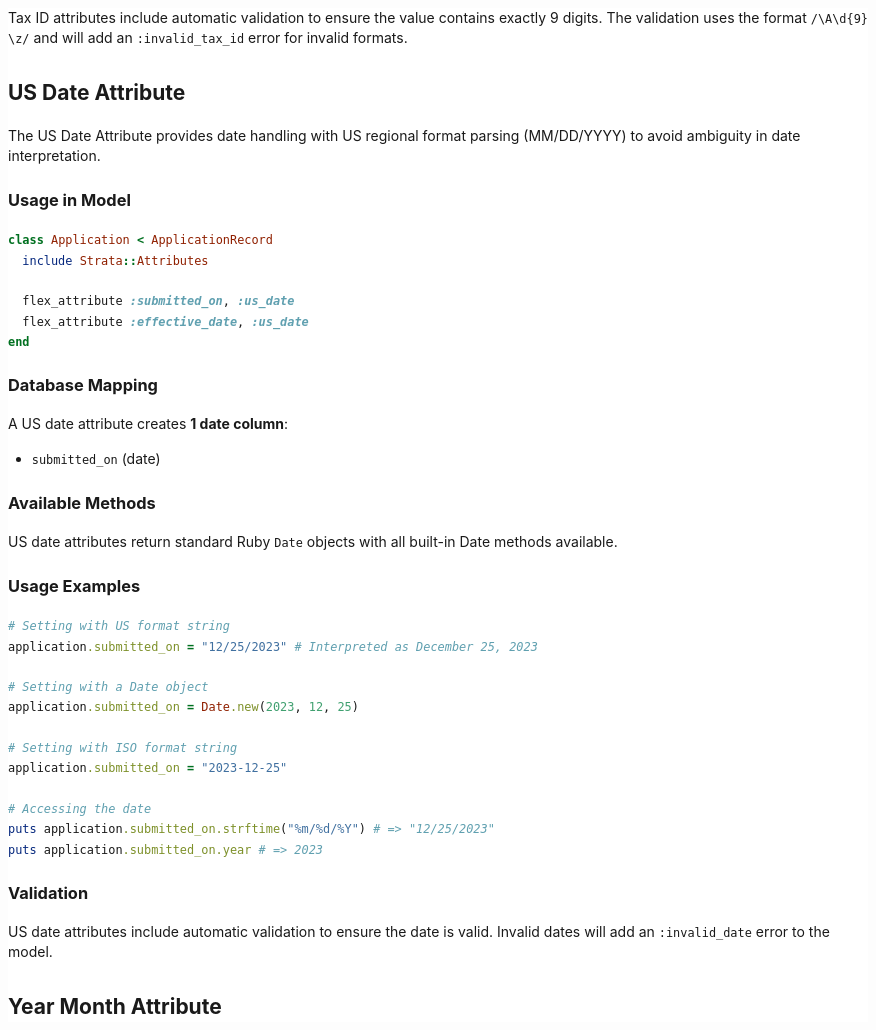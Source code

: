 Tax ID attributes include automatic validation to ensure the value contains exactly 9 digits. The validation uses the format `/\A\d{9}\z/` and will add an `:invalid_tax_id` error for invalid formats.

## US Date Attribute

The US Date Attribute provides date handling with US regional format parsing (MM/DD/YYYY) to avoid ambiguity in date interpretation.

### Usage in Model

```ruby
class Application < ApplicationRecord
  include Strata::Attributes

  flex_attribute :submitted_on, :us_date
  flex_attribute :effective_date, :us_date
end
```

### Database Mapping

A US date attribute creates **1 date column**:

- `submitted_on` (date)

### Available Methods

US date attributes return standard Ruby `Date` objects with all built-in Date methods available.

### Usage Examples

```ruby
# Setting with US format string
application.submitted_on = "12/25/2023" # Interpreted as December 25, 2023

# Setting with a Date object
application.submitted_on = Date.new(2023, 12, 25)

# Setting with ISO format string
application.submitted_on = "2023-12-25"

# Accessing the date
puts application.submitted_on.strftime("%m/%d/%Y") # => "12/25/2023"
puts application.submitted_on.year # => 2023
```

### Validation

US date attributes include automatic validation to ensure the date is valid. Invalid dates will add an `:invalid_date` error to the model.

## Year Month Attribute
